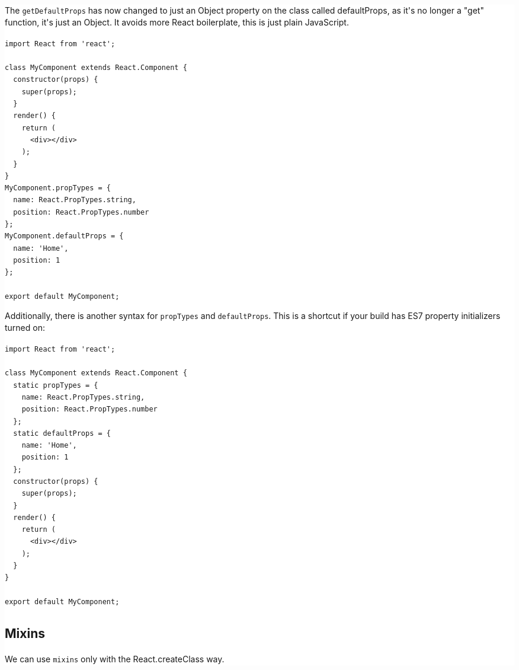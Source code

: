 The `getDefaultProps` has now changed to just an Object property on the class called defaultProps, as it's no longer a "get" function, it's just an Object. It avoids more React boilerplate, this is just plain JavaScript.

    import React from 'react';
    
    class MyComponent extends React.Component {
      constructor(props) {
        super(props);
      }
      render() {
        return (
          <div></div>
        );
      }
    }
    MyComponent.propTypes = {
      name: React.PropTypes.string,
      position: React.PropTypes.number
    };
    MyComponent.defaultProps = {
      name: 'Home',
      position: 1
    };
    
    export default MyComponent;

Additionally, there is another syntax for `propTypes` and `defaultProps`. This is a shortcut if your build has ES7 property initializers turned on:

    import React from 'react';
    
    class MyComponent extends React.Component {
      static propTypes = {
        name: React.PropTypes.string,
        position: React.PropTypes.number
      };
      static defaultProps = {
        name: 'Home',
        position: 1
      };
      constructor(props) {
        super(props);
      }
      render() {
        return (
          <div></div>
        );
      }
    }
    
    export default MyComponent;

## Mixins
We can use `mixins` only with the React.createClass way.
